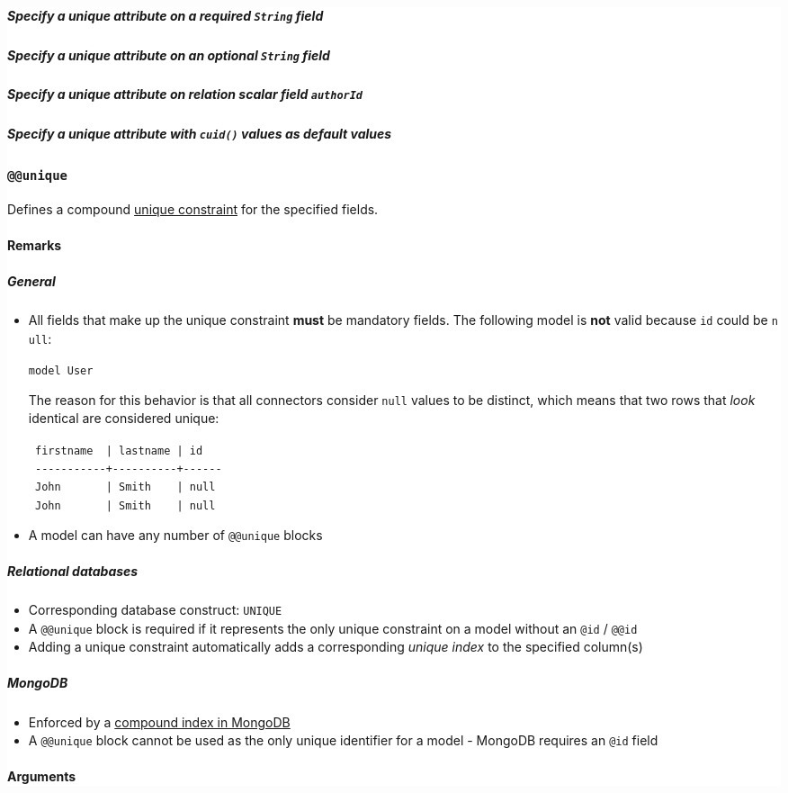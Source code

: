 ##### Specify a unique attribute on a required `String` field

##### Specify a unique attribute on an optional `String` field

##### Specify a unique attribute on relation scalar field `authorId`

##### Specify a unique attribute with `cuid()` values as default values

### `@@unique`

Defines a compound [unique constraint](/orm/prisma-schema/data-model/models#defining-a-unique-field) for the specified fields.

#### Remarks

##### General

- All fields that make up the unique constraint **must** be mandatory fields. The following model is **not** valid because `id` could be `null`:

  ```prisma
  model User 
  ```

  The reason for this behavior is that all connectors consider `null` values to be distinct, which means that two rows that _look_ identical are considered unique:

  ```
   firstname  | lastname | id
   -----------+----------+------
   John       | Smith    | null
   John       | Smith    | null
  ```

- A model can have any number of `@@unique` blocks

##### Relational databases

- Corresponding database construct: `UNIQUE`
- A `@@unique` block is required if it represents the only unique constraint on a model without an `@id` / `@@id`
- Adding a unique constraint automatically adds a corresponding _unique index_ to the specified column(s)

##### MongoDB

- Enforced by a [compound index in MongoDB](https://www.mongodb.com/docs/manual/core/index-compound/)
- A `@@unique` block cannot be used as the only unique identifier for a model - MongoDB requires an `@id` field

#### Arguments
